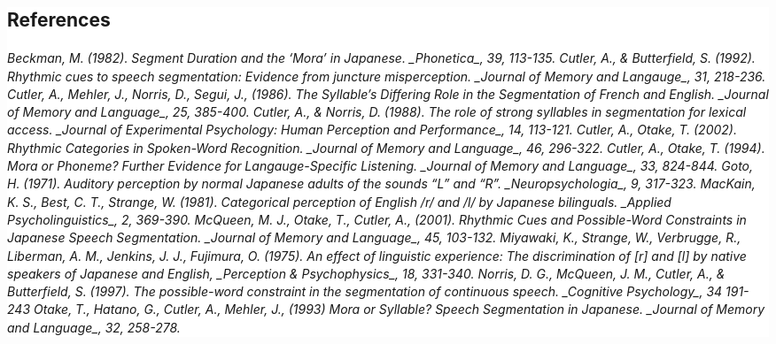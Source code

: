 ## References

<cite class="hanging-indent">
Beckman, M. (1982). Segment Duration and the ‘Mora’ in Japanese. _Phonetica_,
39, 113-135.

<cite class="hanging-indent">
Cutler, A., & Butterfield, S. (1992). Rhythmic cues to speech segmentation:
Evidence from juncture misperception. _Journal of Memory and Langauge_, 31,
218-236.

<cite class="hanging-indent">
Cutler, A., Mehler, J., Norris, D., Segui, J., (1986). The Syllable’s Differing
Role in the Segmentation of French and English. _Journal of Memory and
Language_, 25, 385-400.

<cite class="hanging-indent">
Cutler, A., & Norris, D. (1988). The role of strong syllables in segmentation
for lexical access. _Journal of Experimental Psychology: Human Perception and
Performance_, 14, 113-121.

<cite class="hanging-indent">
Cutler, A., Otake, T. (2002). Rhythmic Categories in Spoken-Word Recognition.
_Journal of Memory and Language_, 46, 296-322.

<cite class="hanging-indent">
Cutler, A., Otake, T. (1994). Mora or Phoneme? Further Evidence for
Langauge-Specific Listening. _Journal of Memory and Language_, 33, 824-844.

<cite class="hanging-indent">
Goto, H. (1971). Auditory perception by normal Japanese adults of the sounds “L”
and “R”. _Neuropsychologia_, 9, 317-323.

<cite class="hanging-indent">
MacKain, K. S., Best, C. T., Strange, W. (1981). Categorical perception of
English /r/ and /l/ by Japanese bilinguals. _Applied Psycholinguistics_, 2,
369-390.

<cite class="hanging-indent">
McQueen, M. J., Otake, T., Cutler, A., (2001). Rhythmic Cues and Possible-Word
Constraints in Japanese Speech Segmentation. _Journal of Memory and Language_,
45, 103-132.

<cite class="hanging-indent">
Miyawaki, K., Strange, W., Verbrugge, R., Liberman, A. M., Jenkins, J. J.,
Fujimura, O. (1975). An effect of linguistic experience: The discrimination of
[r] and [l] by native speakers of Japanese and English, _Perception &
Psychophysics_, 18, 331-340.

<cite class="hanging-indent">
Norris, D. G., McQueen, J. M., Cutler, A., & Butterfield, S. (1997). The
possible-word constraint in the segmentation of continuous speech. _Cognitive
Psychology_, 34 191-243

<cite class="hanging-indent">
Otake, T., Hatano, G., Cutler, A., Mehler, J., (1993) Mora or Syllable? Speech
Segmentation in Japanese. _Journal of Memory and Language_, 32, 258-278.
